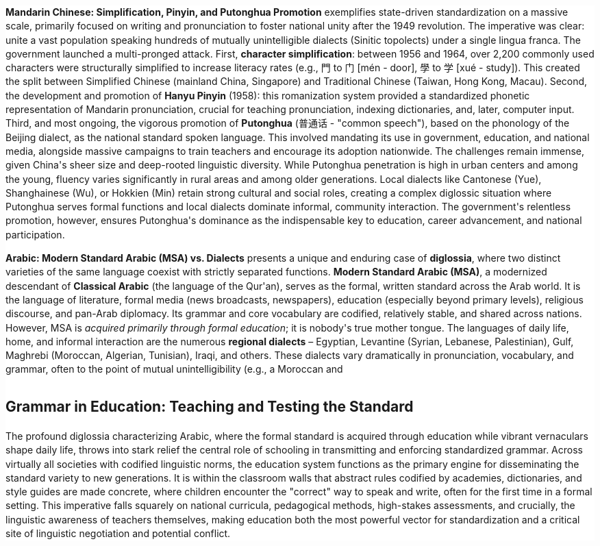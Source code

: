 **Mandarin Chinese: Simplification, Pinyin, and Putonghua Promotion** exemplifies state-driven standardization on a massive scale, primarily focused on writing and pronunciation to foster national unity after the 1949 revolution. The imperative was clear: unite a vast population speaking hundreds of mutually unintelligible dialects (Sinitic topolects) under a single lingua franca. The government launched a multi-pronged attack. First, **character simplification**: between 1956 and 1964, over 2,200 commonly used characters were structurally simplified to increase literacy rates (e.g., 門 to 门 [mén - door], 學 to 学 [xué - study]). This created the split between Simplified Chinese (mainland China, Singapore) and Traditional Chinese (Taiwan, Hong Kong, Macau). Second, the development and promotion of **Hanyu Pinyin** (1958): this romanization system provided a standardized phonetic representation of Mandarin pronunciation, crucial for teaching pronunciation, indexing dictionaries, and, later, computer input. Third, and most ongoing, the vigorous promotion of **Putonghua** (普通话 - "common speech"), based on the phonology of the Beijing dialect, as the national standard spoken language. This involved mandating its use in government, education, and national media, alongside massive campaigns to train teachers and encourage its adoption nationwide. The challenges remain immense, given China's sheer size and deep-rooted linguistic diversity. While Putonghua penetration is high in urban centers and among the young, fluency varies significantly in rural areas and among older generations. Local dialects like Cantonese (Yue), Shanghainese (Wu), or Hokkien (Min) retain strong cultural and social roles, creating a complex diglossic situation where Putonghua serves formal functions and local dialects dominate informal, community interaction. The government's relentless promotion, however, ensures Putonghua's dominance as the indispensable key to education, career advancement, and national participation.

**Arabic: Modern Standard Arabic (MSA) vs. Dialects** presents a unique and enduring case of **diglossia**, where two distinct varieties of the same language coexist with strictly separated functions. **Modern Standard Arabic (MSA)**, a modernized descendant of **Classical Arabic** (the language of the Qur'an), serves as the formal, written standard across the Arab world. It is the language of literature, formal media (news broadcasts, newspapers), education (especially beyond primary levels), religious discourse, and pan-Arab diplomacy. Its grammar and core vocabulary are codified, relatively stable, and shared across nations. However, MSA is *acquired primarily through formal education*; it is nobody's true mother tongue. The languages of daily life, home, and informal interaction are the numerous **regional dialects** – Egyptian, Levantine (Syrian, Lebanese, Palestinian), Gulf, Maghrebi (Moroccan, Algerian, Tunisian), Iraqi, and others. These dialects vary dramatically in pronunciation, vocabulary, and grammar, often to the point of mutual unintelligibility (e.g., a Moroccan and

## Grammar in Education: Teaching and Testing the Standard

The profound diglossia characterizing Arabic, where the formal standard is acquired through education while vibrant vernaculars shape daily life, throws into stark relief the central role of schooling in transmitting and enforcing standardized grammar. Across virtually all societies with codified linguistic norms, the education system functions as the primary engine for disseminating the standard variety to new generations. It is within the classroom walls that abstract rules codified by academies, dictionaries, and style guides are made concrete, where children encounter the "correct" way to speak and write, often for the first time in a formal setting. This imperative falls squarely on national curricula, pedagogical methods, high-stakes assessments, and crucially, the linguistic awareness of teachers themselves, making education both the most powerful vector for standardization and a critical site of linguistic negotiation and potential conflict.

